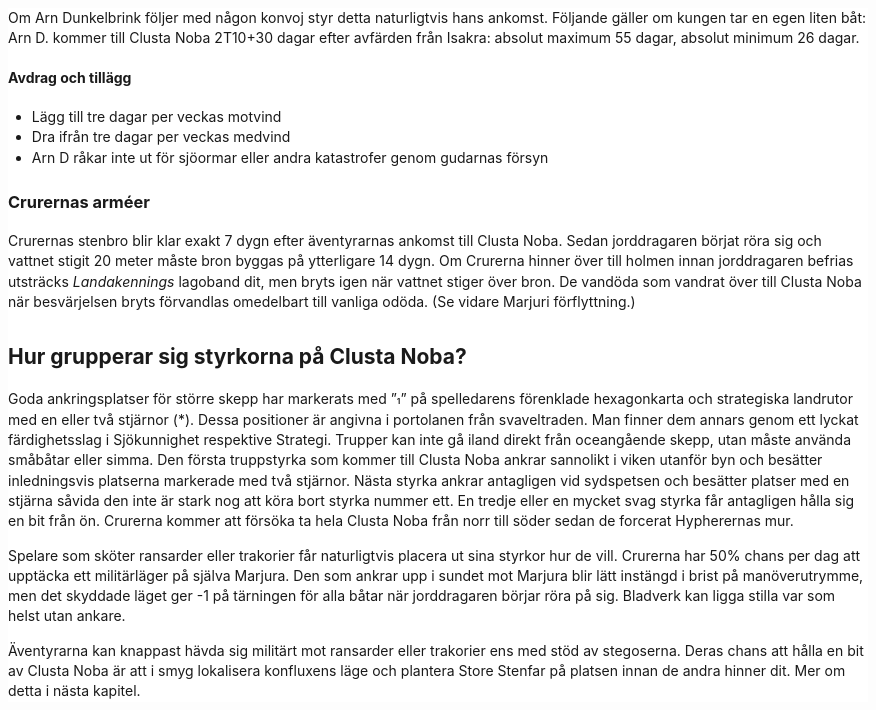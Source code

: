 Om Arn Dunkelbrink följer med någon konvoj styr detta naturligtvis hans ankomst. Följande gäller om kungen tar en egen liten båt: Arn D. kommer till Clusta Noba 2T10+30 dagar efter avfärden från Isakra: absolut maximum 55 dagar, absolut minimum 26 dagar.

#### Avdrag och tillägg

* Lägg till tre dagar per veckas motvind
* Dra ifrån tre dagar per veckas medvind
* Arn D råkar inte ut för sjöormar eller andra katastrofer genom gudarnas försyn

### Crurernas arméer

Crurernas stenbro blir klar exakt 7 dygn efter äventyrarnas ankomst till Clusta Noba. Sedan jorddragaren börjat röra sig och vattnet stigit 20 meter måste bron byggas på ytterligare 14 dygn. Om Crurerna hinner över till holmen innan jorddragaren befrias utsträcks *Landakennings* lagoband dit, men bryts igen när vattnet stiger över bron. De vandöda som vandrat över till Clusta Noba när besvärjelsen bryts förvandlas omedelbart till vanliga odöda. (Se vidare Marjuri förflyttning.)

## Hur grupperar sig styrkorna på Clusta Noba?

Goda ankringsplatser för större skepp har markerats med ”” på spelledarens förenklade hexagonkarta och strategiska landrutor med en eller två stjärnor (*). Dessa positioner är angivna i portolanen från svaveltraden. Man finner dem annars genom ett lyckat färdighetsslag i Sjökunnighet respektive Strategi. Trupper kan inte gå iland direkt från oceangående skepp, utan måste använda småbåtar eller simma. Den första truppstyrka som kommer till Clusta Noba ankrar sannolikt i viken utanför byn och besätter inledningsvis platserna markerade med två
stjärnor. Nästa styrka ankrar antagligen vid sydspetsen och besätter platser med en stjärna såvida den inte är stark nog att köra bort styrka nummer ett. En tredje eller en mycket svag styrka får antagligen hålla sig en bit från ön. Crurerna kommer att försöka ta hela Clusta Noba från norr till söder sedan de forcerat Hypherernas mur.

Spelare som sköter ransarder eller trakorier får naturligtvis placera ut sina styrkor hur de vill. Crurerna har 50% chans per dag att upptäcka ett militärläger på själva Marjura. Den som ankrar upp i sundet mot Marjura blir lätt instängd i brist på manöverutrymme, men det skyddade läget ger -1 på tärningen för alla båtar när jorddragaren börjar röra på sig. Bladverk kan ligga stilla var som helst utan ankare.

Äventyrarna kan knappast hävda sig militärt mot ransarder eller trakorier ens med stöd av stegoserna. Deras chans att hålla en bit av Clusta Noba är att i smyg lokalisera konfluxens läge och plantera Store Stenfar på platsen innan de andra hinner dit. Mer om detta i nästa kapitel.